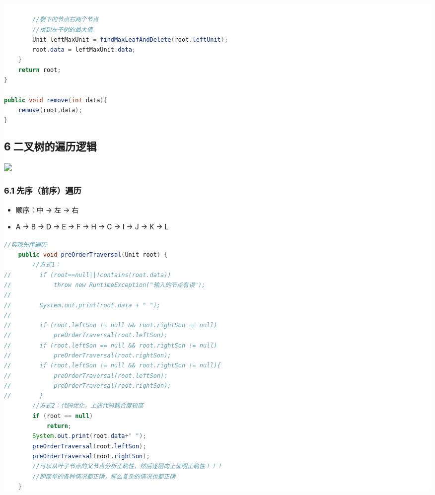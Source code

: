 ```java
  
        //剩下的节点右两个节点  
        //找到左子树的最大值  
        Unit leftMaxUnit = findMaxLeafAndDelete(root.leftUnit);  
        root.data = leftMaxUnit.data;  
    }  
    return root;  
}  
  
public void remove(int data){  
    remove(root,data);  
}
```

## 6 二叉树的遍历逻辑

![](https://image-for.oss-cn-guangzhou.aliyuncs.com/for-obsidian/Java_Study/2_%E5%AD%A6%E4%B9%A0%E7%AC%94%E8%AE%B0/1_Java%E8%AF%AD%E8%A8%80%E6%A0%B8%E5%BF%83/1_Java%E5%9F%BA%E7%A1%80/1_Java%E5%A4%8D%E4%B9%A0%E7%AC%94%E8%AE%B0/image-20230922071950998.png)



### 6.1 先序（前序）遍历

- 顺序：中 $\longrightarrow$ 左 $\longrightarrow$ 右

- A  $\longrightarrow$ B $\longrightarrow$ D  $\longrightarrow$ E  $\longrightarrow$ F $\longrightarrow$ H $\longrightarrow$ C $\longrightarrow$ I $\longrightarrow$ J $\longrightarrow$ K $\longrightarrow$ L 

```java
//实现先序遍历  
    public void preOrderTraversal(Unit root) {  
        //方式1：  
//        if (root==null||!contains(root.data))  
//            throw new RuntimeException("输入的节点有误");  
//  
//        System.out.print(root.data + " ");  
//  
//        if (root.leftSon != null && root.rightSon == null)  
//            preOrderTraversal(root.leftSon);  
//        if (root.leftSon == null && root.rightSon != null)  
//            preOrderTraversal(root.rightSon);  
//        if (root.leftSon != null && root.rightSon != null){  
//            preOrderTraversal(root.leftSon);  
//            preOrderTraversal(root.rightSon);  
//        }  
        //方式2：代码优化，上述代码耦合度较高  
        if (root == null)  
            return;  
        System.out.print(root.data+" ");  
        preOrderTraversal(root.leftSon);  
        preOrderTraversal(root.rightSon);  
        //可以从叶子节点的父节点分析正确性，然后逐层向上证明正确性！！！  
        //即简单的各种情况都正确，那么复杂的情况也都正确  
    }
```
